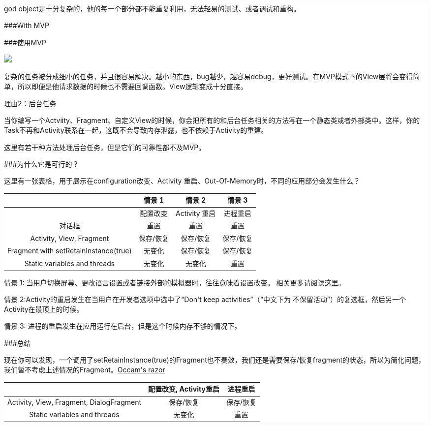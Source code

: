 
god object是十分复杂的，他的每一个部分都不能重复利用，无法轻易的测试、或者调试和重构。

###With MVP

###使用MVP

![](http://konmik.github.io/images/mvp_mvp.png)



复杂的任务被分成细小的任务，并且很容易解决。越小的东西，bug越少，越容易debug，更好测试。在MVP模式下的View层将会变得简单，所以即便是他请求数据的时候也不需要回调函数。View逻辑变成十分直接。


理由2：后台任务


当你编写一个Actviity、Fragment、自定义View的时候，你会把所有的和后台任务相关的方法写在一个静态类或者外部类中。这样，你的Task不再和Activity联系在一起，这既不会导致内存泄露，也不依赖于Activity的重建。


这里有若干种方法处理后台任务，但是它们的可靠性都不及MVP。


###为什么它是可行的？


这里有一张表格，用于展示在configuration改变、Activity 重启、Out-Of-Memory时，不同的应用部分会发生什么？

 
|    |    情景 1     |     情景 2     |    情景 3|
|:-------------:|:-------------:|:-------------:|:-------------:|
||配置改变| Activity 重启|  进程重启|
 |对话框                   |     重置     |    重置     |    重置|
|Activity, View, Fragment  | 保存/恢复  | 保存/恢复 | 保存/恢复|
| Fragment with setRetainInstance(true)  |无变化 | 保存/恢复 | 保存/恢复|
| Static variables and threads  |  无变化 |  无变化  |    重置|



情景 1: 当用户切换屏幕、更改语言设置或者链接外部的模拟器时，往往意味着设置改变。 相关更多请阅读[这里](http://developer.android.com/reference/android/R.attr.html#configChanges)。

情景 2:Activity的重启发生在当用户在开发者选项中选中了“Don't keep activities”（“中文下为 不保留活动”）的复选框，然后另一个Activity在最顶上的时候。

情景 3: 进程的重启发生在应用运行在后台，但是这个时候内存不够的情况下。



###总结


现在你可以发现，一个调用了setRetainInstance(true)的Fragment也不奏效，我们还是需要保存/恢复fragment的状态，所以为简化问题，我们暂不考虑上述情况的Fragment。[Occam's razor](http://en.wikipedia.org/wiki/Occam's_razor)



|       |配置改变,   Activity重启  |  进程重启|
|:-------------:|:-------------:|:-------------:|
 |Activity, View, Fragment, DialogFragment | 保存/恢复  |保存/恢复  |
|Static variables and threads             |   无变化   |   重置|
